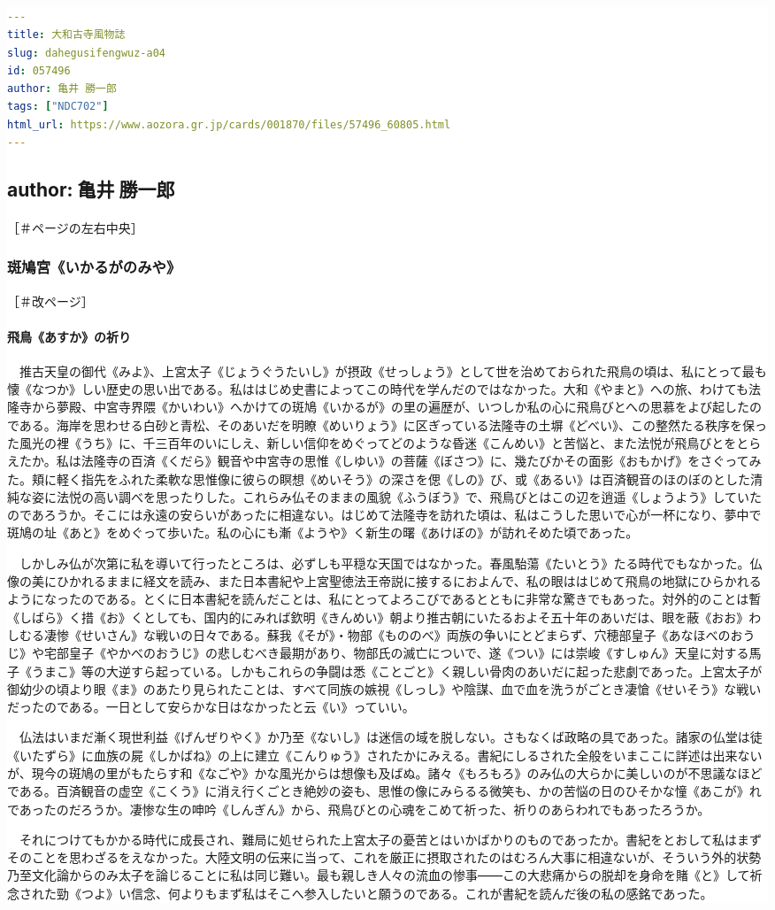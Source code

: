 ```yaml
---
title: 大和古寺風物誌
slug: dahegusifengwuz-a04
id: 057496
author: 亀井 勝一郎
tags: ["NDC702"]
html_url: https://www.aozora.gr.jp/cards/001870/files/57496_60805.html
---
```


## author: 亀井 勝一郎

［＃ページの左右中央］





### 斑鳩宮《いかるがのみや》






［＃改ページ］



#### 飛鳥《あすか》の祈り






　推古天皇の御代《みよ》、上宮太子《じょうぐうたいし》が摂政《せっしょう》として世を治めておられた飛鳥の頃は、私にとって最も懐《なつか》しい歴史の思い出である。私ははじめ史書によってこの時代を学んだのではなかった。大和《やまと》への旅、わけても法隆寺から夢殿、中宮寺界隈《かいわい》へかけての斑鳩《いかるが》の里の遍歴が、いつしか私の心に飛鳥びとへの思慕をよび起したのである。海岸を思わせる白砂と青松、そのあいだを明瞭《めいりょう》に区ぎっている法隆寺の土塀《どべい》、この整然たる秩序を保った風光の裡《うち》に、千三百年のいにしえ、新しい信仰をめぐってどのような昏迷《こんめい》と苦悩と、また法悦が飛鳥びとをとらえたか。私は法隆寺の百済《くだら》観音や中宮寺の思惟《しゆい》の菩薩《ぼさつ》に、幾たびかその面影《おもかげ》をさぐってみた。頬に軽く指先をふれた柔軟な思惟像に彼らの瞑想《めいそう》の深さを偲《しの》び、或《あるい》は百済観音のほのぼのとした清純な姿に法悦の高い調べを思ったりした。これらみ仏そのままの風貌《ふうぼう》で、飛鳥びとはこの辺を逍遥《しょうよう》していたのであろうか。そこには永遠の安らいがあったに相違ない。はじめて法隆寺を訪れた頃は、私はこうした思いで心が一杯になり、夢中で斑鳩の址《あと》をめぐって歩いた。私の心にも漸《ようや》く新生の曙《あけぼの》が訪れそめた頃であった。

　しかしみ仏が次第に私を導いて行ったところは、必ずしも平穏な天国ではなかった。春風駘蕩《たいとう》たる時代でもなかった。仏像の美にひかれるままに経文を読み、また日本書紀や上宮聖徳法王帝説に接するにおよんで、私の眼ははじめて飛鳥の地獄にひらかれるようになったのである。とくに日本書紀を読んだことは、私にとってよろこびであるとともに非常な驚きでもあった。対外的のことは暫《しばら》く措《お》くとしても、国内的にみれば欽明《きんめい》朝より推古朝にいたるおよそ五十年のあいだは、眼を蔽《おお》わしむる凄惨《せいさん》な戦いの日々である。蘇我《そが》・物部《もののべ》両族の争いにとどまらず、穴穂部皇子《あなほべのおうじ》や宅部皇子《やかべのおうじ》の悲しむべき最期があり、物部氏の滅亡についで、遂《つい》には崇峻《すしゅん》天皇に対する馬子《うまこ》等の大逆すら起っている。しかもこれらの争闘は悉《ことごと》く親しい骨肉のあいだに起った悲劇であった。上宮太子が御幼少の頃より眼《ま》のあたり見られたことは、すべて同族の嫉視《しっし》や陰謀、血で血を洗うがごとき凄愴《せいそう》な戦いだったのである。一日として安らかな日はなかったと云《い》っていい。

　仏法はいまだ漸く現世利益《げんぜりやく》か乃至《ないし》は迷信の域を脱しない。さもなくば政略の具であった。諸家の仏堂は徒《いたずら》に血族の屍《しかばね》の上に建立《こんりゅう》されたかにみえる。書紀にしるされた全般をいまここに詳述は出来ないが、現今の斑鳩の里がもたらす和《なごや》かな風光からは想像も及ばぬ。諸々《もろもろ》のみ仏の大らかに美しいのが不思議なほどである。百済観音の虚空《こくう》に消え行くごとき絶妙の姿も、思惟の像にみらるる微笑も、かの苦悩の日のひそかな憧《あこが》れであったのだろうか。凄惨な生の呻吟《しんぎん》から、飛鳥びとの心魂をこめて祈った、祈りのあらわれでもあったろうか。

　それにつけてもかかる時代に成長され、難局に処せられた上宮太子の憂苦とはいかばかりのものであったか。書紀をとおして私はまずそのことを思わざるをえなかった。大陸文明の伝来に当って、これを厳正に摂取されたのはむろん大事に相違ないが、そういう外的状勢乃至文化論からのみ太子を論じることに私は同じ難い。最も親しき人々の流血の惨事――この大悲痛からの脱却を身命を賭《と》して祈念された勁《つよ》い信念、何よりもまず私はそこへ参入したいと願うのである。これが書紀を読んだ後の私の感銘であった。
